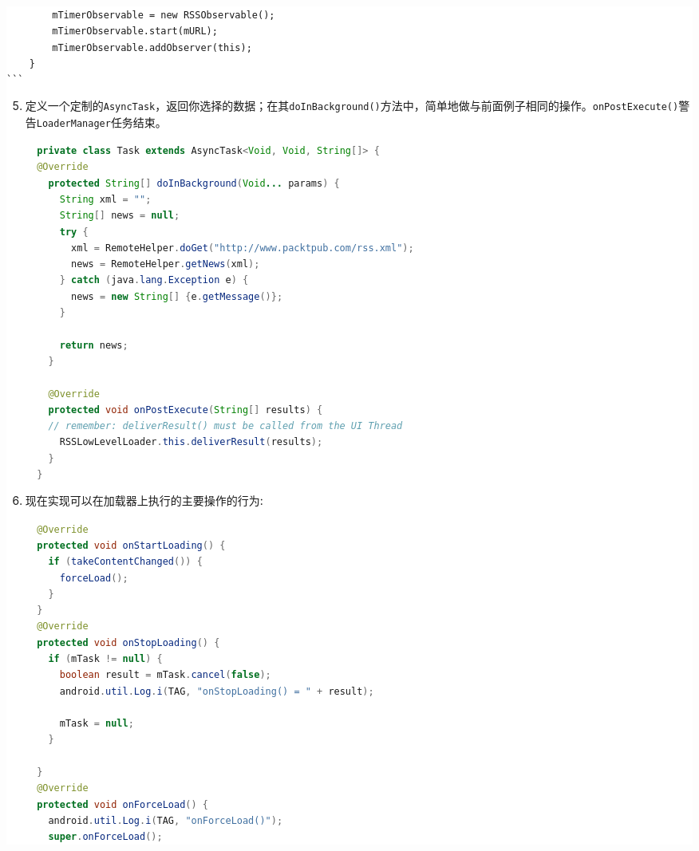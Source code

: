             mTimerObservable = new RSSObservable();
            mTimerObservable.start(mURL);
            mTimerObservable.addObserver(this);
        }
    ```

5.  定义一个定制的`AsyncTask`，返回你选择的数据；在其`doInBackground()`方法中，简单地做与前面例子相同的操作。`onPostExecute()`警告`LoaderManager`任务结束。

    ```java
      private class Task extends AsyncTask<Void, Void, String[]> {
      @Override
        protected String[] doInBackground(Void... params) {
          String xml = "";
          String[] news = null;
          try {
            xml = RemoteHelper.doGet("http://www.packtpub.com/rss.xml");
            news = RemoteHelper.getNews(xml);
          } catch (java.lang.Exception e) {
            news = new String[] {e.getMessage()};
          }

          return news;
        }

        @Override
        protected void onPostExecute(String[] results) {
        // remember: deliverResult() must be called from the UI Thread
          RSSLowLevelLoader.this.deliverResult(results);
        }
      }
    ```

6.  现在实现可以在加载器上执行的主要操作的行为:

    ```java
      @Override
      protected void onStartLoading() {
        if (takeContentChanged()) {
          forceLoad();
        }
      }
      @Override
      protected void onStopLoading() {
        if (mTask != null) {
          boolean result = mTask.cancel(false);
          android.util.Log.i(TAG, "onStopLoading() = " + result);

          mTask = null;
        }

      }
      @Override
      protected void onForceLoad() {
        android.util.Log.i(TAG, "onForceLoad()");
        super.onForceLoad();
